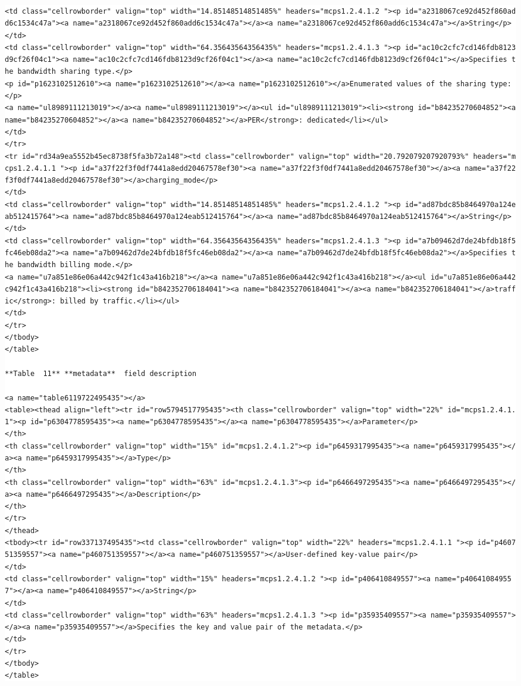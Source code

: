     <td class="cellrowborder" valign="top" width="14.85148514851485%" headers="mcps1.2.4.1.2 "><p id="a2318067ce92d452f860add6c1534c47a"><a name="a2318067ce92d452f860add6c1534c47a"></a><a name="a2318067ce92d452f860add6c1534c47a"></a>String</p>
    </td>
    <td class="cellrowborder" valign="top" width="64.35643564356435%" headers="mcps1.2.4.1.3 "><p id="ac10c2cfc7cd146fdb8123d9cf26f04c1"><a name="ac10c2cfc7cd146fdb8123d9cf26f04c1"></a><a name="ac10c2cfc7cd146fdb8123d9cf26f04c1"></a>Specifies the bandwidth sharing type.</p>
    <p id="p1623102512610"><a name="p1623102512610"></a><a name="p1623102512610"></a>Enumerated values of the sharing type:</p>
    <a name="ul8989111213019"></a><a name="ul8989111213019"></a><ul id="ul8989111213019"><li><strong id="b84235270604852"><a name="b84235270604852"></a><a name="b84235270604852"></a>PER</strong>: dedicated</li></ul>
    </td>
    </tr>
    <tr id="rd34a9ea5552b45ec8738f5fa3b72a148"><td class="cellrowborder" valign="top" width="20.792079207920793%" headers="mcps1.2.4.1.1 "><p id="a37f22f3f0df7441a8edd20467578ef30"><a name="a37f22f3f0df7441a8edd20467578ef30"></a><a name="a37f22f3f0df7441a8edd20467578ef30"></a>charging_mode</p>
    </td>
    <td class="cellrowborder" valign="top" width="14.85148514851485%" headers="mcps1.2.4.1.2 "><p id="ad87bdc85b8464970a124eab512415764"><a name="ad87bdc85b8464970a124eab512415764"></a><a name="ad87bdc85b8464970a124eab512415764"></a>String</p>
    </td>
    <td class="cellrowborder" valign="top" width="64.35643564356435%" headers="mcps1.2.4.1.3 "><p id="a7b09462d7de24bfdb18f5fc46eb08da2"><a name="a7b09462d7de24bfdb18f5fc46eb08da2"></a><a name="a7b09462d7de24bfdb18f5fc46eb08da2"></a>Specifies the bandwidth billing mode.</p>
    <a name="u7a851e86e06a442c942f1c43a416b218"></a><a name="u7a851e86e06a442c942f1c43a416b218"></a><ul id="u7a851e86e06a442c942f1c43a416b218"><li><strong id="b842352706184041"><a name="b842352706184041"></a><a name="b842352706184041"></a>traffic</strong>: billed by traffic.</li></ul>
    </td>
    </tr>
    </tbody>
    </table>

    **Table  11** **metadata**  field description

    <a name="table6119722495435"></a>
    <table><thead align="left"><tr id="row5794517795435"><th class="cellrowborder" valign="top" width="22%" id="mcps1.2.4.1.1"><p id="p6304778595435"><a name="p6304778595435"></a><a name="p6304778595435"></a>Parameter</p>
    </th>
    <th class="cellrowborder" valign="top" width="15%" id="mcps1.2.4.1.2"><p id="p6459317995435"><a name="p6459317995435"></a><a name="p6459317995435"></a>Type</p>
    </th>
    <th class="cellrowborder" valign="top" width="63%" id="mcps1.2.4.1.3"><p id="p6466497295435"><a name="p6466497295435"></a><a name="p6466497295435"></a>Description</p>
    </th>
    </tr>
    </thead>
    <tbody><tr id="row337137495435"><td class="cellrowborder" valign="top" width="22%" headers="mcps1.2.4.1.1 "><p id="p460751359557"><a name="p460751359557"></a><a name="p460751359557"></a>User-defined key-value pair</p>
    </td>
    <td class="cellrowborder" valign="top" width="15%" headers="mcps1.2.4.1.2 "><p id="p406410849557"><a name="p406410849557"></a><a name="p406410849557"></a>String</p>
    </td>
    <td class="cellrowborder" valign="top" width="63%" headers="mcps1.2.4.1.3 "><p id="p35935409557"><a name="p35935409557"></a><a name="p35935409557"></a>Specifies the key and value pair of the metadata.</p>
    </td>
    </tr>
    </tbody>
    </table>
